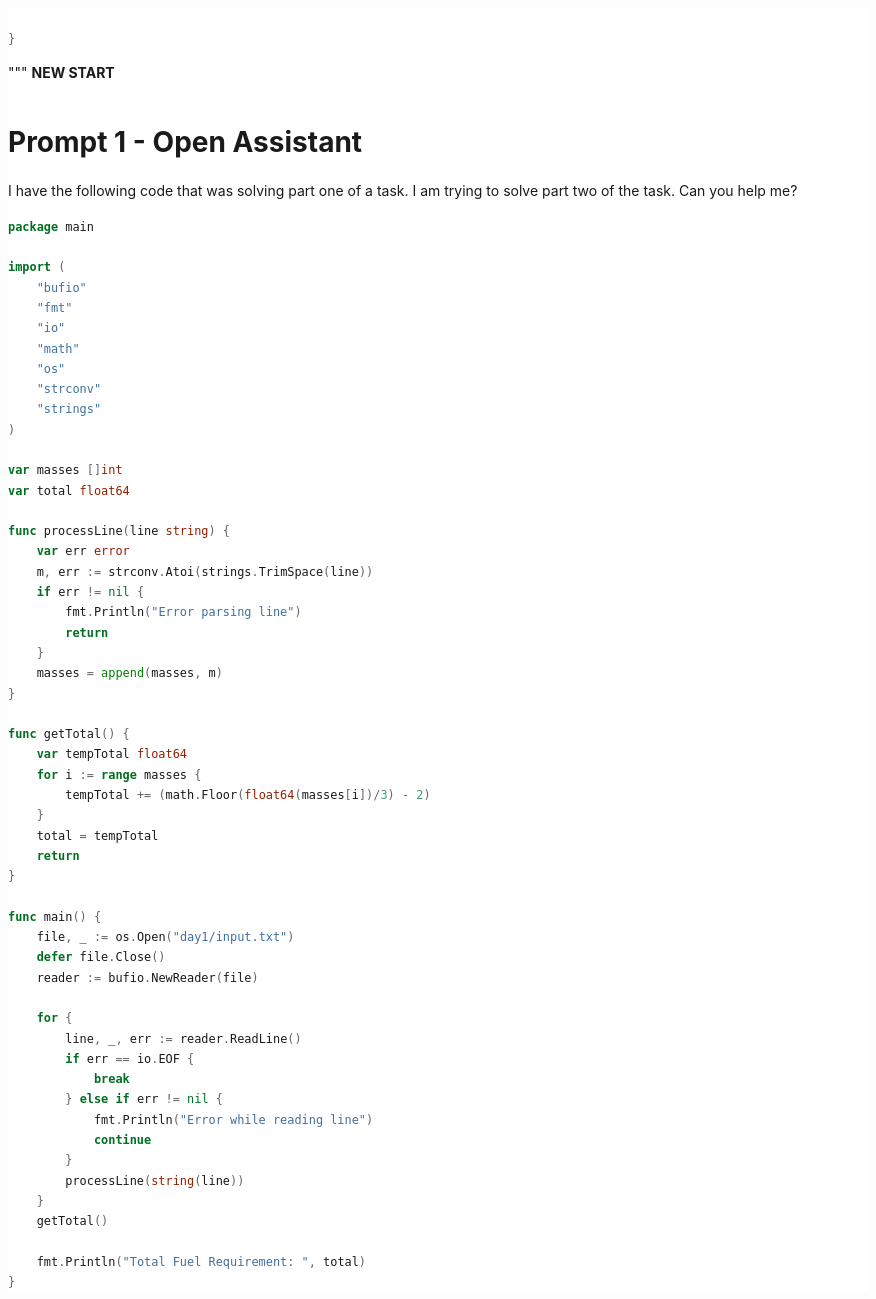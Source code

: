 ```go

}
```
"""
__NEW START__
# Prompt 1 - Open Assistant
I have the following code that was solving part one of a task. I am trying to solve part two of the task. Can you help me?
```go
package main

import (
	"bufio"
	"fmt"
	"io"
	"math"
	"os"
	"strconv"
	"strings"
)

var masses []int
var total float64

func processLine(line string) {
	var err error
	m, err := strconv.Atoi(strings.TrimSpace(line))
	if err != nil {
		fmt.Println("Error parsing line")
		return
	}
	masses = append(masses, m)
}

func getTotal() {
	var tempTotal float64
	for i := range masses {
		tempTotal += (math.Floor(float64(masses[i])/3) - 2)
	}
	total = tempTotal
	return
}

func main() {
	file, _ := os.Open("day1/input.txt")
	defer file.Close()
	reader := bufio.NewReader(file)

	for {
		line, _, err := reader.ReadLine()
		if err == io.EOF {
			break
		} else if err != nil {
			fmt.Println("Error while reading line")
			continue
		}
		processLine(string(line))
	}
	getTotal()

	fmt.Println("Total Fuel Requirement: ", total)
}
```